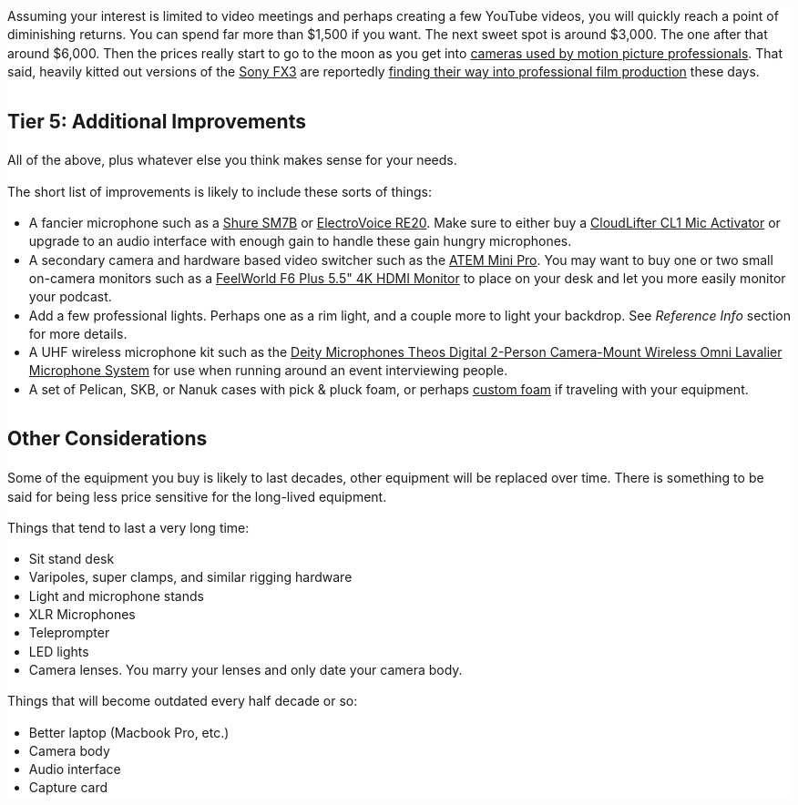 Assuming your interest is limited to video meetings and perhaps creating a few YouTube videos, you will quickly reach a point of diminishing returns. You can spend far more than $1,500 if you want. The next sweet spot is around $3,000. The one after that around $6,000. Then the prices really start to go to the moon as you get into [cameras used by motion picture professionals](https://www.arri.com/en/camera-systems/cameras). That said, heavily kitted out versions of the [Sony FX3](https://www.bhphotovideo.com/c/product/1624226-REG/sony_ilme_fx3_fx3_cinema_camera.html) are reportedly [finding their way into professional film production](https://www.youtube.com/watch?v=Gxi4jfFD5uA) these days.

## Tier 5: Additional Improvements
All of the above, plus whatever else you think makes sense for your needs.

The short list of improvements is likely to include these sorts of things:
* A fancier microphone such as a [Shure SM7B](https://www.bhphotovideo.com/c/product/225820-REG/Shure_SM7B_SM7B_Cardioid_Dynamic.html?sts=pi&pim=Y) or [ElectroVoice RE20](https://www.bhphotovideo.com/c/product/1590184-REG/electro_voice_f_01u_388_793_re20_broadcast_announcer_microphone.html). Make sure to either buy a [CloudLifter CL1 Mic Activator](
https://www.bhphotovideo.com/c/product/1177578-REG/cloud_microphones_cl_1_cloudlifter_mic_activator.html) or upgrade to an audio interface with enough gain to handle these gain hungry microphones.
* A secondary camera and hardware based video switcher such as the [ATEM Mini Pro](https://www.bhphotovideo.com/c/product/1557461-REG/blackmagic_design_atem_mini_pro_hdmi.html). You may want to buy one or two small on-camera monitors such as a [FeelWorld F6 Plus 5.5" 4K HDMI Monitor](https://www.bhphotovideo.com/c/product/1556369-REG/feelworld_f6plus_f6_plus_5_5_4k.html) to place on your desk and let you more easily monitor your podcast.
* Add a few professional lights. Perhaps one as a rim light, and a couple more to light your backdrop. See _Reference Info_ section for more details.
* A UHF wireless microphone kit such as the [Deity Microphones Theos Digital 2-Person Camera-Mount Wireless Omni Lavalier Microphone System](https://www.bhphotovideo.com/c/product/1779378-REG/deity_microphones_dtu0253d56_theos_digital_uhf_wireless.html) for use when running around an event interviewing people.
* A set of Pelican, SKB, or Nanuk cases with pick & pluck foam, or perhaps [custom foam](https://mycasebuilder.com/) if traveling with your equipment.


## Other Considerations
Some of the equipment you buy is likely to last decades, other equipment will be replaced over time. There is something to be said for being less price sensitive for the long-lived equipment.

Things that tend to last a very long time:
* Sit stand desk
* Varipoles, super clamps, and similar rigging hardware
* Light and microphone stands
* XLR Microphones
* Teleprompter
* LED lights
* Camera lenses. You marry your lenses and only date your camera body.

Things that will become outdated every half decade or so:
* Better laptop (Macbook Pro, etc.)
* Camera body
* Audio interface
* Capture card
